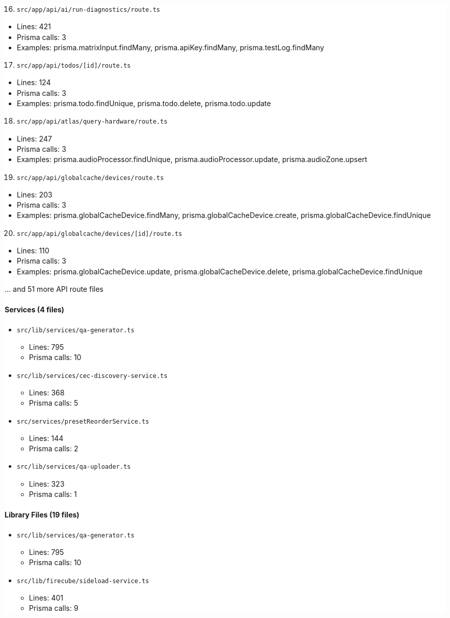 16. `src/app/api/ai/run-diagnostics/route.ts`
   - Lines: 421
   - Prisma calls: 3
   - Examples: prisma.matrixInput.findMany, prisma.apiKey.findMany, prisma.testLog.findMany

17. `src/app/api/todos/[id]/route.ts`
   - Lines: 124
   - Prisma calls: 3
   - Examples: prisma.todo.findUnique, prisma.todo.delete, prisma.todo.update

18. `src/app/api/atlas/query-hardware/route.ts`
   - Lines: 247
   - Prisma calls: 3
   - Examples: prisma.audioProcessor.findUnique, prisma.audioProcessor.update, prisma.audioZone.upsert

19. `src/app/api/globalcache/devices/route.ts`
   - Lines: 203
   - Prisma calls: 3
   - Examples: prisma.globalCacheDevice.findMany, prisma.globalCacheDevice.create, prisma.globalCacheDevice.findUnique

20. `src/app/api/globalcache/devices/[id]/route.ts`
   - Lines: 110
   - Prisma calls: 3
   - Examples: prisma.globalCacheDevice.update, prisma.globalCacheDevice.delete, prisma.globalCacheDevice.findUnique


... and 51 more API route files


#### Services (4 files)

- `src/lib/services/qa-generator.ts`
  - Lines: 795
  - Prisma calls: 10

- `src/lib/services/cec-discovery-service.ts`
  - Lines: 368
  - Prisma calls: 5

- `src/services/presetReorderService.ts`
  - Lines: 144
  - Prisma calls: 2

- `src/lib/services/qa-uploader.ts`
  - Lines: 323
  - Prisma calls: 1


#### Library Files (19 files)

- `src/lib/services/qa-generator.ts`
  - Lines: 795
  - Prisma calls: 10

- `src/lib/firecube/sideload-service.ts`
  - Lines: 401
  - Prisma calls: 9

